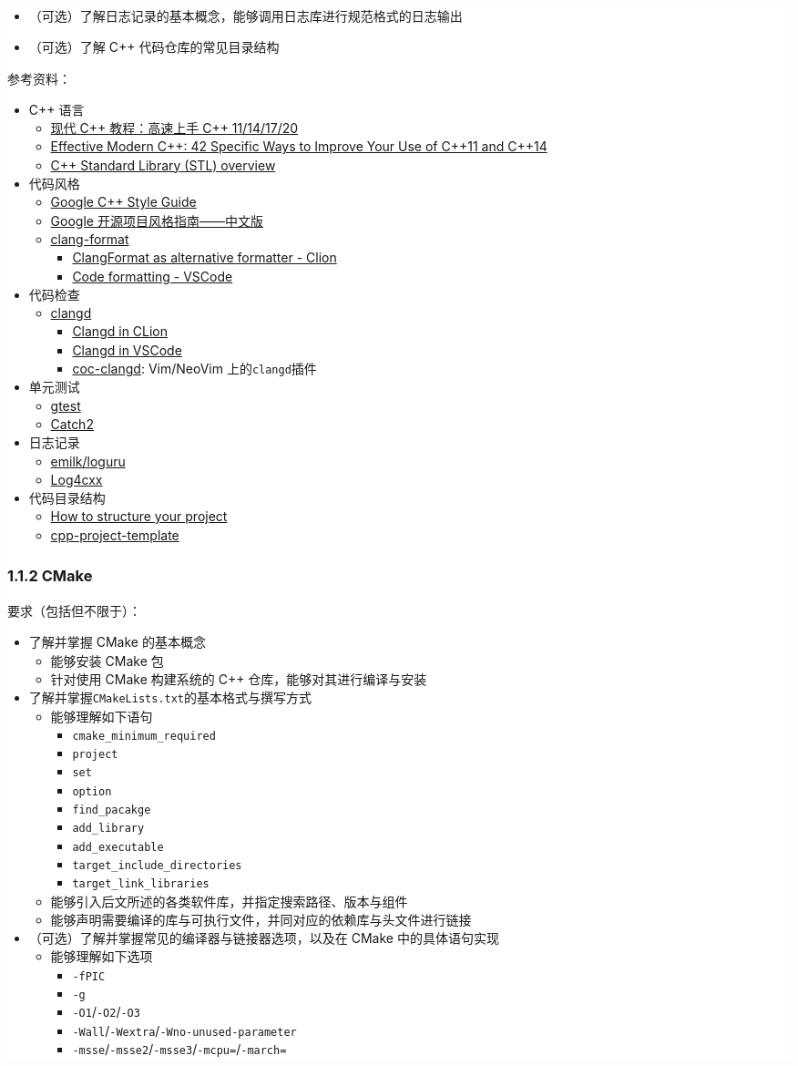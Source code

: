 - （可选）了解日志记录的基本概念，能够调用日志库进行规范格式的日志输出
  
- （可选）了解 C++ 代码仓库的常见目录结构

参考资料：

- C++ 语言
  - [现代 C++ 教程：高速上手 C++ 11/14/17/20](https://changkun.de/modern-cpp/)
  - [Effective Modern C++: 42 Specific Ways to Improve Your Use of C++11 and C++14](https://moodle.ufsc.br/pluginfile.php/2377667/mod_resource/content/0/Effective_Modern_C__.pdf)
  - [C++ Standard Library (STL) overview](https://learn.microsoft.com/en-us/cpp/standard-library/cpp-standard-library-overview)
- 代码风格
  - [Google C++ Style Guide](https://google.github.io/styleguide/cppguide.html)
  - [Google 开源项目风格指南——中文版](https://zh-google-styleguide.readthedocs.io/en/latest/google-cpp-styleguide/contents/)
  - [clang-format](https://clang.llvm.org/docs/ClangFormat.html)
    - [ClangFormat as alternative formatter - Clion](https://www.jetbrains.com/help/clion/clangformat-as-alternative-formatter.html#clion-support)
    - [Code formatting - VSCode](https://code.visualstudio.com/docs/cpp/cpp-ide#_code-formatting)
- 代码检查
  - [clangd](https://github.com/clangd/clangd)
    - [Clangd in CLion](https://www.jetbrains.com/help/clion/settings-languages-cpp-clangd.html)
    - [Clangd in VSCode](https://marketplace.visualstudio.com/items?itemName=llvm-vs-code-extensions.vscode-clangd)
    - [coc-clangd](https://github.com/clangd/coc-clangd): Vim/NeoVim 上的`clangd`插件
- 单元测试
  - [gtest](https://github.com/google/googletest)
  - [Catch2](https://github.com/catchorg/Catch2)
- 日志记录
  - [emilk/loguru](https://github.com/emilk/loguru)
  - [Log4cxx](https://logging.apache.org/log4cxx/latest_stable/index.html)
- 代码目录结构
  - [How to structure your project](https://cliutils.gitlab.io/modern-cmake/chapters/basics/structure.html)
  - [cpp-project-template](https://github.com/ssciwr/cpp-project-template)

### 1.1.2 CMake

要求（包括但不限于）：

- 了解并掌握 CMake 的基本概念
  - 能够安装 CMake 包
  - 针对使用 CMake 构建系统的 C++ 仓库，能够对其进行编译与安装
- 了解并掌握`CMakeLists.txt`的基本格式与撰写方式
  - 能够理解如下语句
    - `cmake_minimum_required`
    - `project`
    - `set`
    - `option`
    - `find_pacakge`
    - `add_library`
    - `add_executable`
    - `target_include_directories`
    - `target_link_libraries`
  - 能够引入后文所述的各类软件库，并指定搜索路径、版本与组件
  - 能够声明需要编译的库与可执行文件，并同对应的依赖库与头文件进行链接
- （可选）了解并掌握常见的编译器与链接器选项，以及在 CMake 中的具体语句实现
  - 能够理解如下选项
    - `-fPIC`
    - `-g`
    - `-O1`/`-O2`/`-O3`
    - `-Wall`/`-Wextra`/`-Wno-unused-parameter`
    - `-msse`/`-msse2`/`-msse3`/`-mcpu=`/`-march=`
